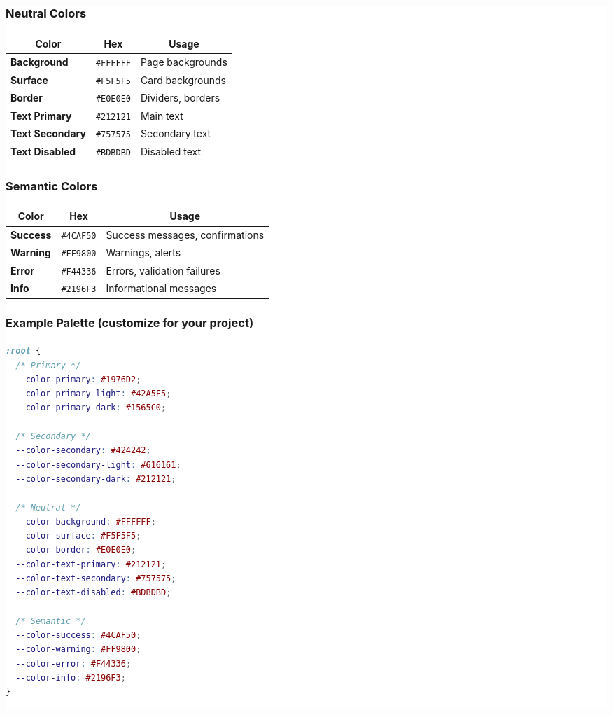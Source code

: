### Neutral Colors

| Color | Hex | Usage |
|-------|-----|-------|
| **Background** | `#FFFFFF` | Page backgrounds |
| **Surface** | `#F5F5F5` | Card backgrounds |
| **Border** | `#E0E0E0` | Dividers, borders |
| **Text Primary** | `#212121` | Main text |
| **Text Secondary** | `#757575` | Secondary text |
| **Text Disabled** | `#BDBDBD` | Disabled text |

### Semantic Colors

| Color | Hex | Usage |
|-------|-----|-------|
| **Success** | `#4CAF50` | Success messages, confirmations |
| **Warning** | `#FF9800` | Warnings, alerts |
| **Error** | `#F44336` | Errors, validation failures |
| **Info** | `#2196F3` | Informational messages |

### Example Palette (customize for your project)

```css
:root {
  /* Primary */
  --color-primary: #1976D2;
  --color-primary-light: #42A5F5;
  --color-primary-dark: #1565C0;

  /* Secondary */
  --color-secondary: #424242;
  --color-secondary-light: #616161;
  --color-secondary-dark: #212121;

  /* Neutral */
  --color-background: #FFFFFF;
  --color-surface: #F5F5F5;
  --color-border: #E0E0E0;
  --color-text-primary: #212121;
  --color-text-secondary: #757575;
  --color-text-disabled: #BDBDBD;

  /* Semantic */
  --color-success: #4CAF50;
  --color-warning: #FF9800;
  --color-error: #F44336;
  --color-info: #2196F3;
}
```

---